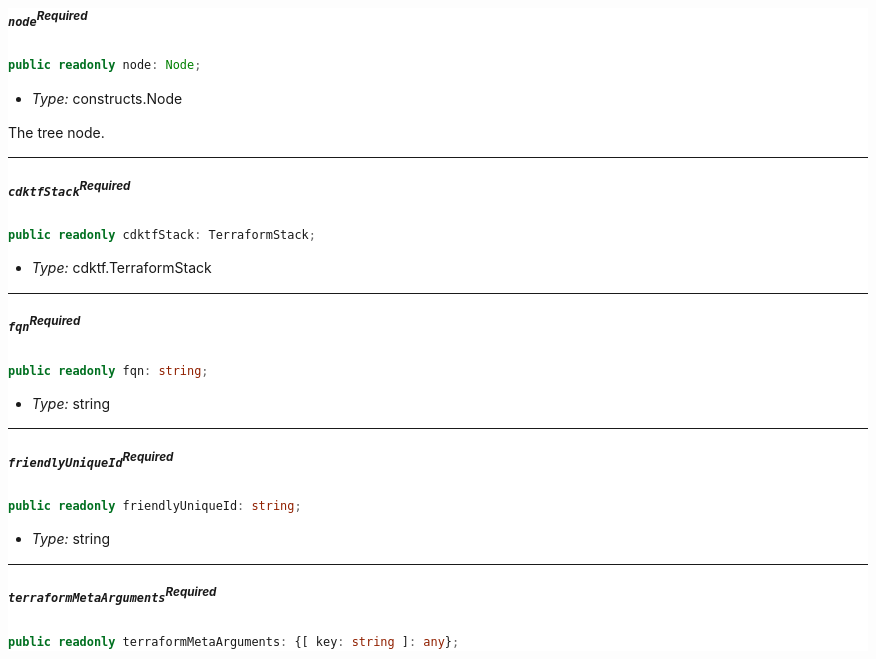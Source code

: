 
##### `node`<sup>Required</sup> <a name="node" id="@cdktf/provider-cloudflare.leakedCredentialCheckRule.LeakedCredentialCheckRule.property.node"></a>

```typescript
public readonly node: Node;
```

- *Type:* constructs.Node

The tree node.

---

##### `cdktfStack`<sup>Required</sup> <a name="cdktfStack" id="@cdktf/provider-cloudflare.leakedCredentialCheckRule.LeakedCredentialCheckRule.property.cdktfStack"></a>

```typescript
public readonly cdktfStack: TerraformStack;
```

- *Type:* cdktf.TerraformStack

---

##### `fqn`<sup>Required</sup> <a name="fqn" id="@cdktf/provider-cloudflare.leakedCredentialCheckRule.LeakedCredentialCheckRule.property.fqn"></a>

```typescript
public readonly fqn: string;
```

- *Type:* string

---

##### `friendlyUniqueId`<sup>Required</sup> <a name="friendlyUniqueId" id="@cdktf/provider-cloudflare.leakedCredentialCheckRule.LeakedCredentialCheckRule.property.friendlyUniqueId"></a>

```typescript
public readonly friendlyUniqueId: string;
```

- *Type:* string

---

##### `terraformMetaArguments`<sup>Required</sup> <a name="terraformMetaArguments" id="@cdktf/provider-cloudflare.leakedCredentialCheckRule.LeakedCredentialCheckRule.property.terraformMetaArguments"></a>

```typescript
public readonly terraformMetaArguments: {[ key: string ]: any};
```
